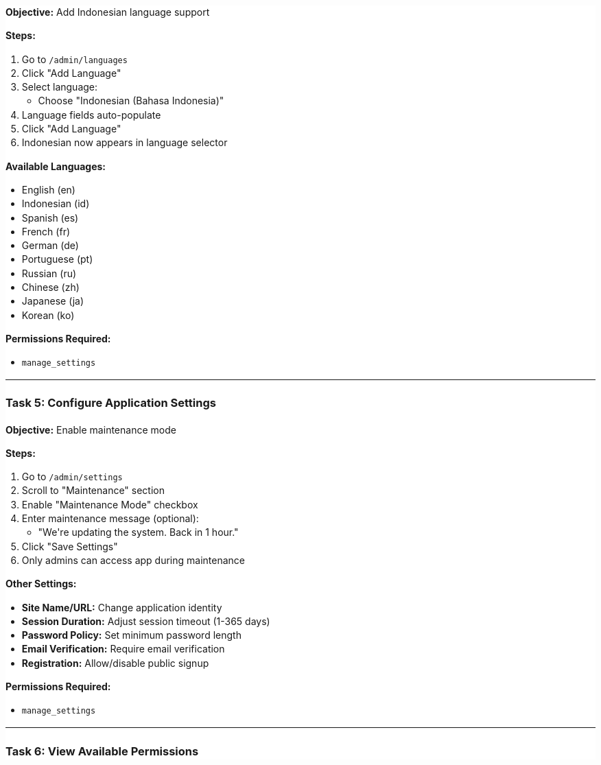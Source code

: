 **Objective:** Add Indonesian language support

**Steps:**
1. Go to `/admin/languages`
2. Click "Add Language"
3. Select language:
   - Choose "Indonesian (Bahasa Indonesia)"
4. Language fields auto-populate
5. Click "Add Language"
6. Indonesian now appears in language selector

**Available Languages:**
- English (en)
- Indonesian (id)
- Spanish (es)
- French (fr)
- German (de)
- Portuguese (pt)
- Russian (ru)
- Chinese (zh)
- Japanese (ja)
- Korean (ko)

**Permissions Required:**
- `manage_settings`

---

### Task 5: Configure Application Settings

**Objective:** Enable maintenance mode

**Steps:**
1. Go to `/admin/settings`
2. Scroll to "Maintenance" section
3. Enable "Maintenance Mode" checkbox
4. Enter maintenance message (optional):
   - "We're updating the system. Back in 1 hour."
5. Click "Save Settings"
6. Only admins can access app during maintenance

**Other Settings:**
- **Site Name/URL:** Change application identity
- **Session Duration:** Adjust session timeout (1-365 days)
- **Password Policy:** Set minimum password length
- **Email Verification:** Require email verification
- **Registration:** Allow/disable public signup

**Permissions Required:**
- `manage_settings`

---

### Task 6: View Available Permissions
